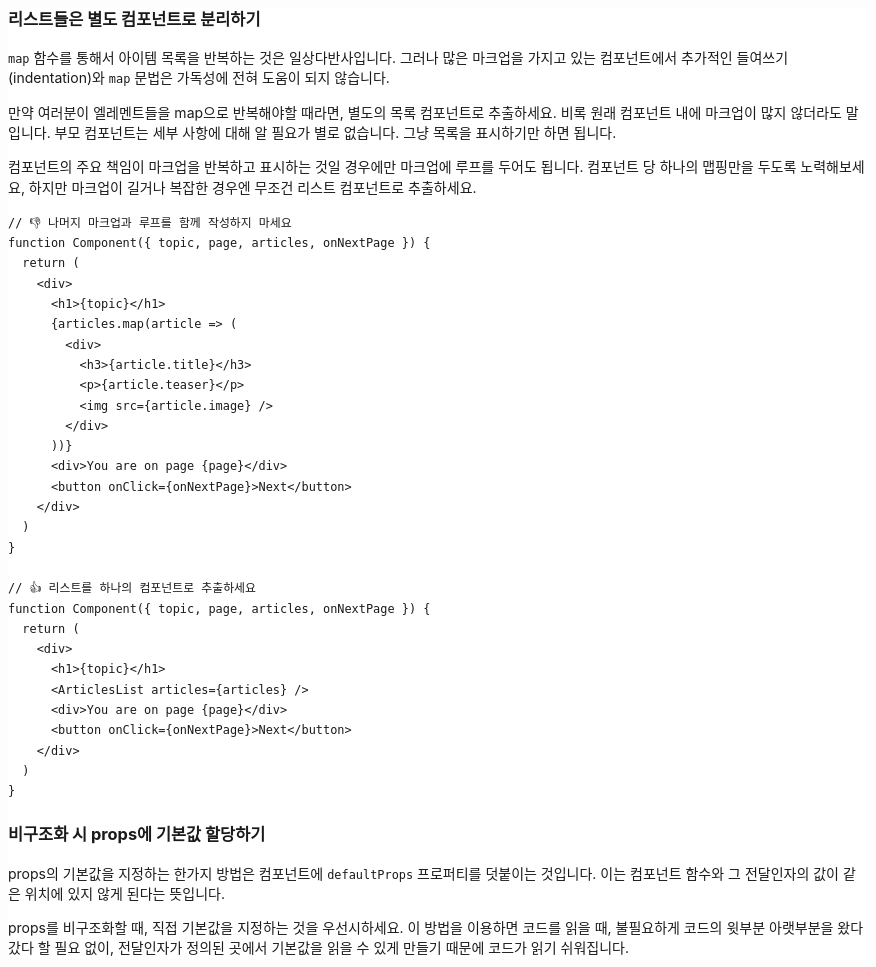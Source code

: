 ### 리스트들은 별도 컴포넌트로 분리하기

`map` 함수를 통해서 아이템 목록을 반복하는 것은 일상다반사입니다. 그러나 많은 마크업을 가지고 있는 컴포넌트에서 추가적인 들여쓰기(indentation)와 `map` 문법은 가독성에 전혀 도움이 되지 않습니다.



만약 여러분이 엘레멘트들을 map으로 반복해야할 때라면, 별도의 목록 컴포넌트로 추출하세요. 비록 원래 컴포넌트 내에 마크업이 많지 않더라도 말입니다. 부모 컴포넌트는 세부 사항에 대해 알 필요가 별로 없습니다. 그냥 목록을 표시하기만 하면 됩니다.



컴포넌트의 주요 책임이 마크업을 반복하고 표시하는 것일 경우에만 마크업에 루프를 두어도 됩니다. 컴포넌트 당 하나의 맵핑만을 두도록 노력해보세요, 하지만 마크업이 길거나 복잡한 경우엔 무조건 리스트 컴포넌트로 추출하세요.

```
// 👎 나머지 마크업과 루프를 함께 작성하지 마세요
function Component({ topic, page, articles, onNextPage }) {
  return (
    <div>
      <h1>{topic}</h1>
      {articles.map(article => (
        <div>
          <h3>{article.title}</h3>
          <p>{article.teaser}</p>
          <img src={article.image} />
        </div>
      ))}
      <div>You are on page {page}</div>
      <button onClick={onNextPage}>Next</button>
    </div>
  )
}

// 👍 리스트를 하나의 컴포넌트로 추출하세요
function Component({ topic, page, articles, onNextPage }) {
  return (
    <div>
      <h1>{topic}</h1>
      <ArticlesList articles={articles} />
      <div>You are on page {page}</div>
      <button onClick={onNextPage}>Next</button>
    </div>
  )
}
```

### 비구조화 시 props에 기본값 할당하기

props의 기본값을 지정하는 한가지 방법은 컴포넌트에  `defaultProps` 프로퍼티를 덧붙이는 것입니다. 이는 컴포넌트 함수와 그 전달인자의 값이 같은 위치에 있지 않게 된다는 뜻입니다.



props를 비구조화할 때, 직접 기본값을 지정하는 것을 우선시하세요. 이 방법을 이용하면 코드를 읽을 때, 불필요하게 코드의 윗부분 아랫부분을 왔다갔다 할 필요 없이, 전달인자가 정의된 곳에서 기본값을 읽을 수 있게 만들기 때문에 코드가 읽기 쉬워집니다.

